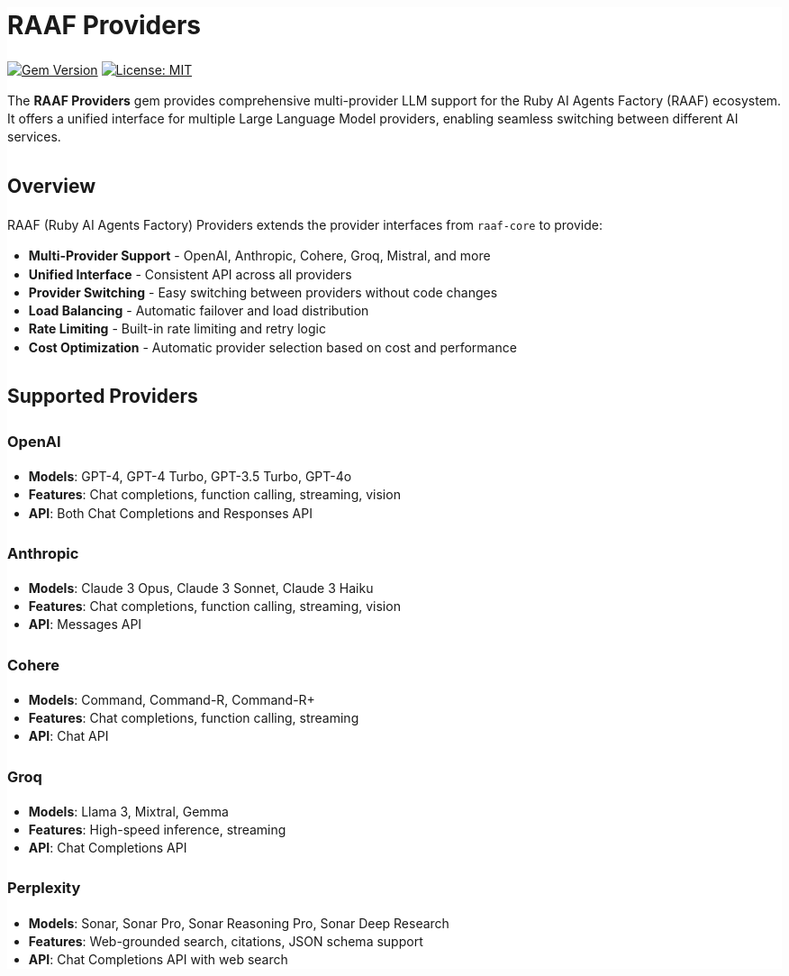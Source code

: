 # RAAF Providers

[![Gem Version](https://badge.fury.io/rb/raaf-providers.svg)](https://badge.fury.io/rb/raaf-providers)
[![License: MIT](https://img.shields.io/badge/License-MIT-yellow.svg)](https://opensource.org/licenses/MIT)

The **RAAF Providers** gem provides comprehensive multi-provider LLM support for the Ruby AI Agents Factory (RAAF) ecosystem. It offers a unified interface for multiple Large Language Model providers, enabling seamless switching between different AI services.

## Overview

RAAF (Ruby AI Agents Factory) Providers extends the provider interfaces from `raaf-core` to provide:

- **Multi-Provider Support** - OpenAI, Anthropic, Cohere, Groq, Mistral, and more
- **Unified Interface** - Consistent API across all providers
- **Provider Switching** - Easy switching between providers without code changes
- **Load Balancing** - Automatic failover and load distribution
- **Rate Limiting** - Built-in rate limiting and retry logic
- **Cost Optimization** - Automatic provider selection based on cost and performance

## Supported Providers

### OpenAI
- **Models**: GPT-4, GPT-4 Turbo, GPT-3.5 Turbo, GPT-4o
- **Features**: Chat completions, function calling, streaming, vision
- **API**: Both Chat Completions and Responses API

### Anthropic
- **Models**: Claude 3 Opus, Claude 3 Sonnet, Claude 3 Haiku
- **Features**: Chat completions, function calling, streaming, vision
- **API**: Messages API

### Cohere
- **Models**: Command, Command-R, Command-R+
- **Features**: Chat completions, function calling, streaming
- **API**: Chat API

### Groq
- **Models**: Llama 3, Mixtral, Gemma
- **Features**: High-speed inference, streaming
- **API**: Chat Completions API

### Perplexity
- **Models**: Sonar, Sonar Pro, Sonar Reasoning Pro, Sonar Deep Research
- **Features**: Web-grounded search, citations, JSON schema support
- **API**: Chat Completions API with web search
